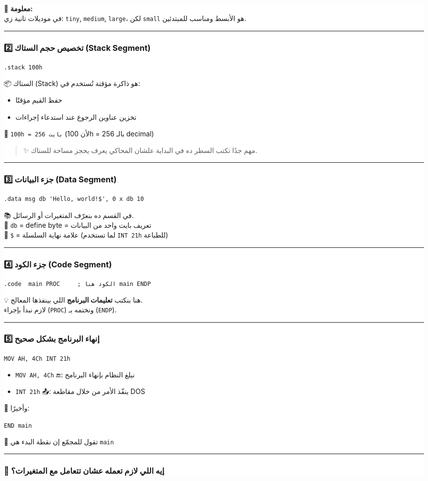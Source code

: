 
🧠 **معلومة:**  
في موديلات تانية زي: `tiny`, `medium`, `large`، لكن `small` هو الأبسط ومناسب للمبتدئين.

---

### 2️⃣ **تخصيص حجم الستاك (Stack Segment)**


`.stack 100h`

📦 الستاك (Stack) هو ذاكرة مؤقتة تُستخدم في:

- حفظ القيم مؤقتًا
    
- تخزين عناوين الرجوع عند استدعاء إجراءات
    

🧮 `100h = 256 بايت` (لأن 100h = 256 بالـ decimal)

> ✨ مهم جدًا تكتب السطر ده في البداية علشان المحاكي يعرف يحجز مساحة للستاك.

---

### 3️⃣ **جزء البيانات (Data Segment)**


`.data msg db 'Hello, world!$', 0 x db 10`

📚 في القسم ده بنعرّف المتغيرات أو الرسائل.  
🔹 `db` = define byte = تعريف بايت واحد من البيانات  
🔹 `$` = علامة نهاية السلسلة (لما تستخدم `INT 21h` للطباعة)

---

### 4️⃣ **جزء الكود (Code Segment)**

`.code  main PROC     ; الكود هنا main ENDP`

💡 هنا بنكتب **تعليمات البرنامج** اللي بينفذها المعالج.  
لازم نبدأ بإجراء (`PROC`) ونختمه بـ (`ENDP`).

---

### 5️⃣ **إنهاء البرنامج بشكل صحيح**


`MOV AH, 4Ch INT 21h`

- `MOV AH, 4Ch` 🔚: نبلغ النظام بإنهاء البرنامج
    
- `INT 21h` 📤: ينفّذ الأمر من خلال مقاطعة DOS

🔽 وأخيرًا:

`END main`

📌 تقول للمجمّع إن نقطة البدء هي `main`

---
### 📌 إيه اللي لازم تعمله عشان تتعامل مع المتغيرات؟
